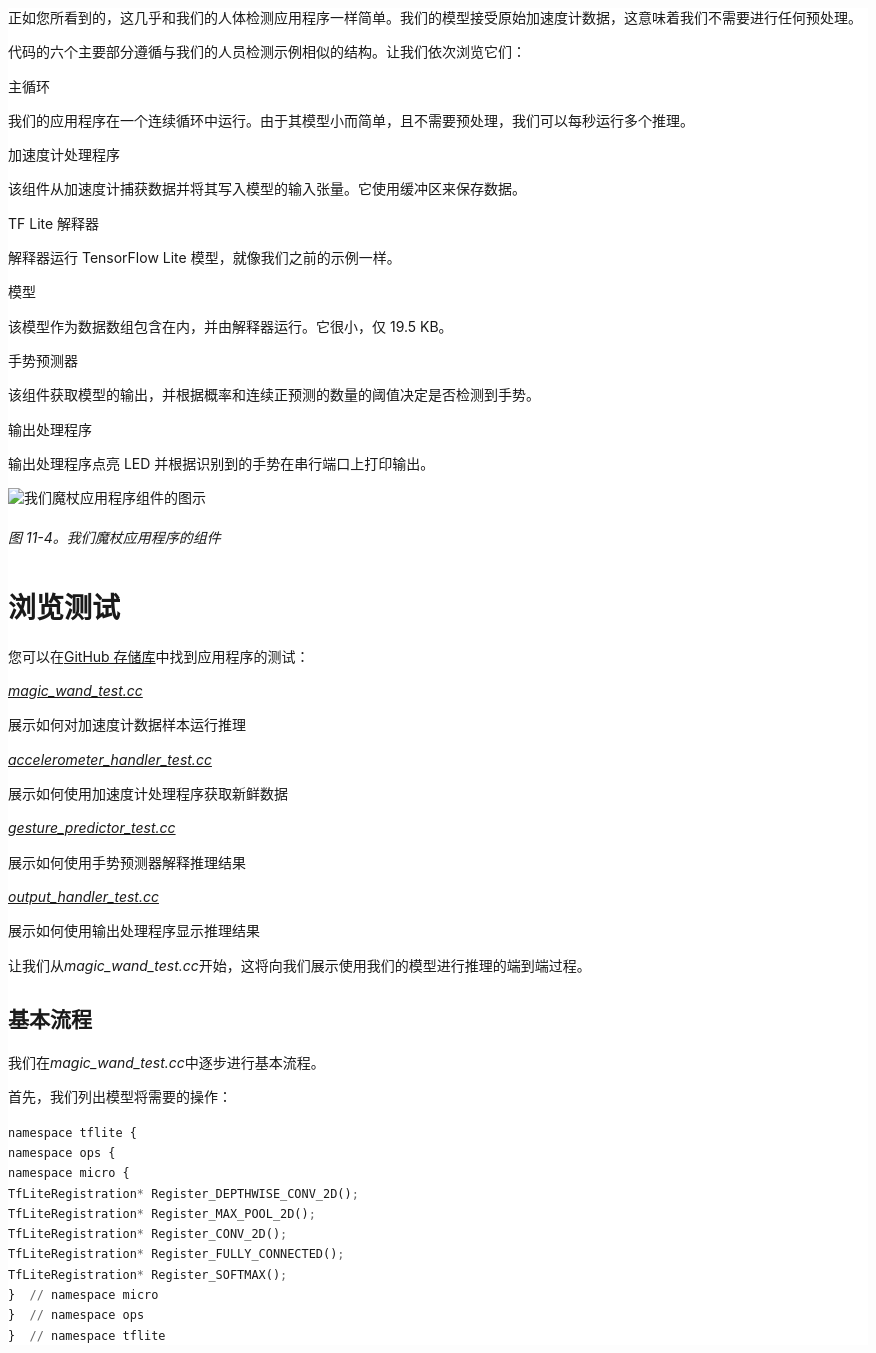 正如您所看到的，这几乎和我们的人体检测应用程序一样简单。我们的模型接受原始加速度计数据，这意味着我们不需要进行任何预处理。

代码的六个主要部分遵循与我们的人员检测示例相似的结构。让我们依次浏览它们：

主循环

我们的应用程序在一个连续循环中运行。由于其模型小而简单，且不需要预处理，我们可以每秒运行多个推理。

加速度计处理程序

该组件从加速度计捕获数据并将其写入模型的输入张量。它使用缓冲区来保存数据。

TF Lite 解释器

解释器运行 TensorFlow Lite 模型，就像我们之前的示例一样。

模型

该模型作为数据数组包含在内，并由解释器运行。它很小，仅 19.5 KB。

手势预测器

该组件获取模型的输出，并根据概率和连续正预测的数量的阈值决定是否检测到手势。

输出处理程序

输出处理程序点亮 LED 并根据识别到的手势在串行端口上打印输出。

![我们魔杖应用程序组件的图示](img/timl_1104.png)

###### 图 11-4。我们魔杖应用程序的组件

# 浏览测试

您可以在[GitHub 存储库](https://oreil.ly/h4iYb)中找到应用程序的测试：

[*magic_wand_test.cc*](https://oreil.ly/X0AJP)

展示如何对加速度计数据样本运行推理

[*accelerometer_handler_test.cc*](https://oreil.ly/MwM7g)

展示如何使用加速度计处理程序获取新鲜数据

[*gesture_predictor_test.cc*](https://oreil.ly/cGbim)

展示如何使用手势预测器解释推理结果

[*output_handler_test.cc*](https://oreil.ly/MYwUW)

展示如何使用输出处理程序显示推理结果

让我们从*magic_wand_test.cc*开始，这将向我们展示使用我们的模型进行推理的端到端过程。

## 基本流程

我们在*magic_wand_test.cc*中逐步进行基本流程。

首先，我们列出模型将需要的操作：

```py
namespace tflite {
namespace ops {
namespace micro {
TfLiteRegistration* Register_DEPTHWISE_CONV_2D();
TfLiteRegistration* Register_MAX_POOL_2D();
TfLiteRegistration* Register_CONV_2D();
TfLiteRegistration* Register_FULLY_CONNECTED();
TfLiteRegistration* Register_SOFTMAX();
}  // namespace micro
}  // namespace ops
}  // namespace tflite
```
